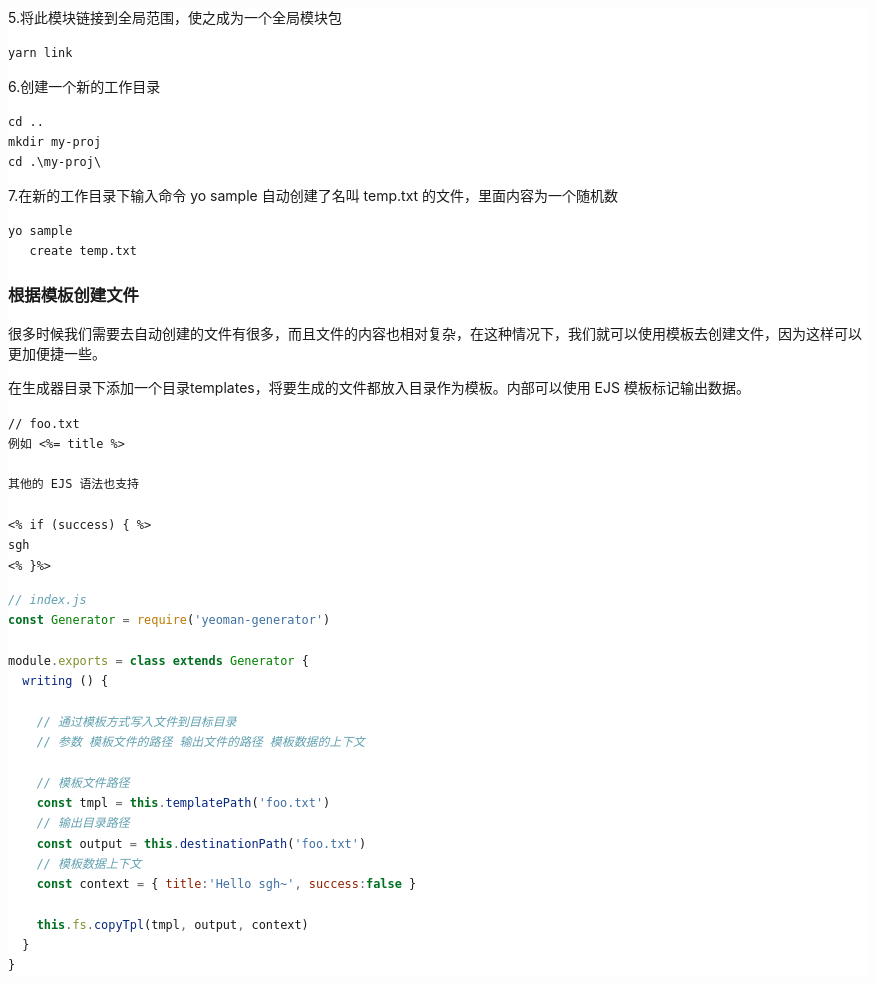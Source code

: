 5.将此模块链接到全局范围，使之成为一个全局模块包

```shell
yarn link
```

6.创建一个新的工作目录

```shell
cd ..
mkdir my-proj
cd .\my-proj\
```

7.在新的工作目录下输入命令 yo sample 自动创建了名叫 temp.txt 的文件，里面内容为一个随机数

```shell
yo sample
   create temp.txt
```

### 根据模板创建文件

很多时候我们需要去自动创建的文件有很多，而且文件的内容也相对复杂，在这种情况下，我们就可以使用模板去创建文件，因为这样可以更加便捷一些。

在生成器目录下添加一个目录templates，将要生成的文件都放入目录作为模板。内部可以使用 EJS 模板标记输出数据。

```txt
// foo.txt
例如 <%= title %>

其他的 EJS 语法也支持

<% if (success) { %>
sgh
<% }%>
```

```js
// index.js
const Generator = require('yeoman-generator')

module.exports = class extends Generator {
  writing () {

    // 通过模板方式写入文件到目标目录
    // 参数 模板文件的路径 输出文件的路径 模板数据的上下文
    
    // 模板文件路径
    const tmpl = this.templatePath('foo.txt')
    // 输出目录路径
    const output = this.destinationPath('foo.txt')
    // 模板数据上下文
    const context = { title:'Hello sgh~', success:false }

    this.fs.copyTpl(tmpl, output, context)
  }
}
```
